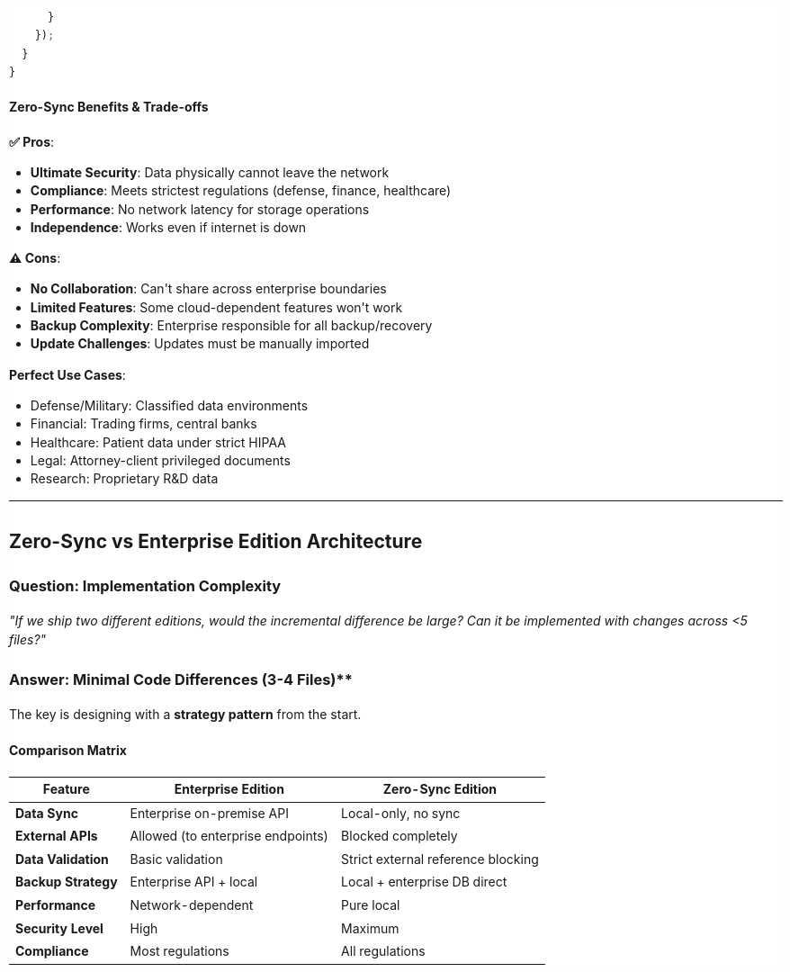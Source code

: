 ```typescript
      }
    });
  }
}
```

#### **Zero-Sync Benefits & Trade-offs**

**✅ Pros**:
- **Ultimate Security**: Data physically cannot leave the network
- **Compliance**: Meets strictest regulations (defense, finance, healthcare)
- **Performance**: No network latency for storage operations
- **Independence**: Works even if internet is down

**⚠️ Cons**:
- **No Collaboration**: Can't share across enterprise boundaries
- **Limited Features**: Some cloud-dependent features won't work
- **Backup Complexity**: Enterprise responsible for all backup/recovery
- **Update Challenges**: Updates must be manually imported

**Perfect Use Cases**:
- Defense/Military: Classified data environments
- Financial: Trading firms, central banks
- Healthcare: Patient data under strict HIPAA
- Legal: Attorney-client privileged documents
- Research: Proprietary R&D data

---

## Zero-Sync vs Enterprise Edition Architecture

### **Question**: Implementation Complexity
*"If we ship two different editions, would the incremental difference be large? Can it be implemented with changes across <5 files?"*

### **Answer**: Minimal Code Differences (3-4 Files)**

The key is designing with a **strategy pattern** from the start.

#### **Comparison Matrix**

| Feature | Enterprise Edition | Zero-Sync Edition |
|---------|-------------------|-------------------|
| **Data Sync** | Enterprise on-premise API | Local-only, no sync |
| **External APIs** | Allowed (to enterprise endpoints) | Blocked completely |
| **Data Validation** | Basic validation | Strict external reference blocking |
| **Backup Strategy** | Enterprise API + local | Local + enterprise DB direct |
| **Performance** | Network-dependent | Pure local |
| **Security Level** | High | Maximum |
| **Compliance** | Most regulations | All regulations |
